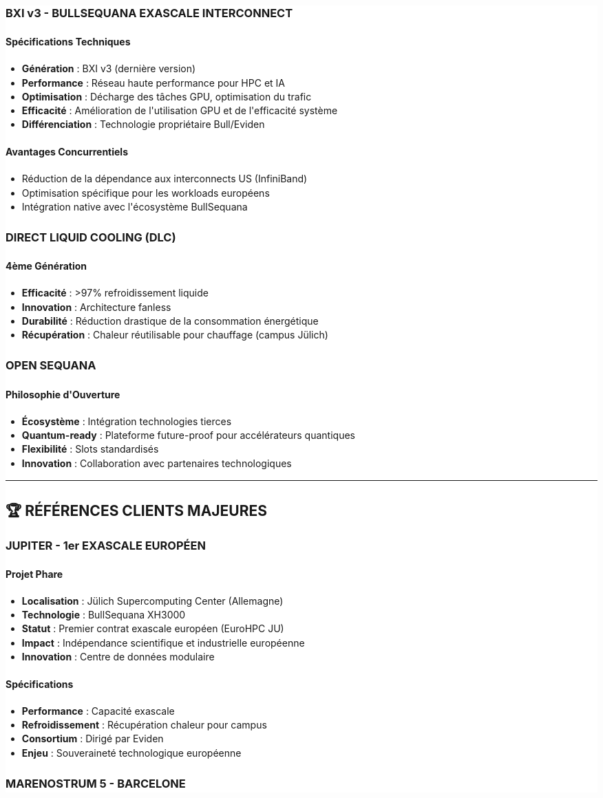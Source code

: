 ### **BXI v3 - BULLSEQUANA EXASCALE INTERCONNECT**

#### **Spécifications Techniques**
- **Génération** : BXI v3 (dernière version)
- **Performance** : Réseau haute performance pour HPC et IA
- **Optimisation** : Décharge des tâches GPU, optimisation du trafic
- **Efficacité** : Amélioration de l'utilisation GPU et de l'efficacité système
- **Différenciation** : Technologie propriétaire Bull/Eviden

#### **Avantages Concurrentiels**
- Réduction de la dépendance aux interconnects US (InfiniBand)
- Optimisation spécifique pour les workloads européens
- Intégration native avec l'écosystème BullSequana

### **DIRECT LIQUID COOLING (DLC)**

#### **4ème Génération**
- **Efficacité** : >97% refroidissement liquide
- **Innovation** : Architecture fanless
- **Durabilité** : Réduction drastique de la consommation énergétique
- **Récupération** : Chaleur réutilisable pour chauffage (campus Jülich)

### **OPEN SEQUANA**

#### **Philosophie d'Ouverture**
- **Écosystème** : Intégration technologies tierces
- **Quantum-ready** : Plateforme future-proof pour accélérateurs quantiques
- **Flexibilité** : Slots standardisés
- **Innovation** : Collaboration avec partenaires technologiques

---

## 🏆 RÉFÉRENCES CLIENTS MAJEURES

### **JUPITER - 1er EXASCALE EUROPÉEN**

#### **Projet Phare**
- **Localisation** : Jülich Supercomputing Center (Allemagne)
- **Technologie** : BullSequana XH3000
- **Statut** : Premier contrat exascale européen (EuroHPC JU)
- **Impact** : Indépendance scientifique et industrielle européenne
- **Innovation** : Centre de données modulaire

#### **Spécifications**
- **Performance** : Capacité exascale
- **Refroidissement** : Récupération chaleur pour campus
- **Consortium** : Dirigé par Eviden
- **Enjeu** : Souveraineté technologique européenne

### **MARENOSTRUM 5 - BARCELONE**
